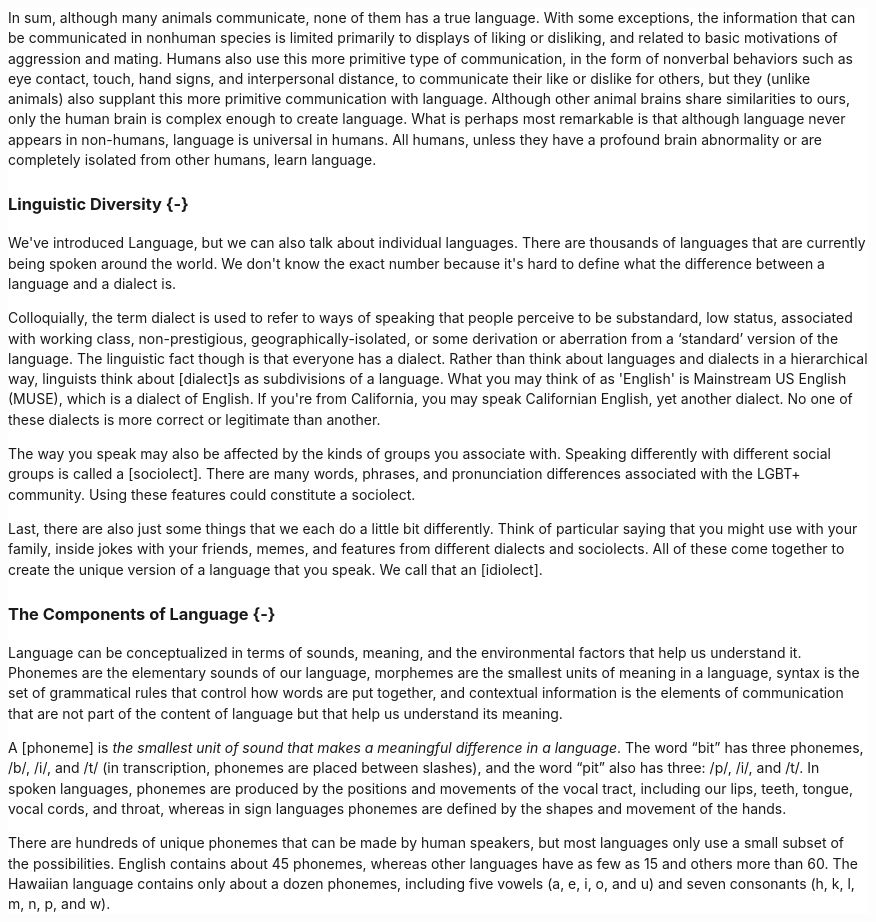 In sum, although many animals communicate, none of them has a true language. With some exceptions, the information that can be communicated in nonhuman species is limited primarily to displays of liking or disliking, and related to basic motivations of aggression and mating. Humans also use this more primitive type of communication, in the form of nonverbal behaviors such as eye contact, touch, hand signs, and interpersonal distance, to communicate their like or dislike for others, but they (unlike animals) also supplant this more primitive communication with language. Although other animal brains share similarities to ours, only the human brain is complex enough to create language. What is perhaps most remarkable is that although language never appears in non-humans, language is universal in humans. All humans, unless they have a profound brain abnormality or are completely isolated from other humans, learn language.

### Linguistic Diversity {-}

We've introduced Language, but we can also talk about individual languages. There are thousands of languages that are currently being spoken around the world. We don't know the exact number because it's hard to define what the difference between a language and a dialect is. 

Colloquially, the term dialect is used to refer to ways of speaking that people perceive to be substandard, low status, associated with working class, non-prestigious, geographically-isolated, or some derivation or aberration from a ‘standard’ version of the language. The linguistic fact though is that everyone has a dialect. Rather than think about languages and dialects in a hierarchical way, linguists think about [dialect]s as subdivisions of a language. What you may think of as 'English' is Mainstream US English (MUSE), which is a dialect of English. If you're from California, you may speak Californian English, yet another dialect. No one of these dialects is more correct or legitimate than another. 

The way you speak may also be affected by the kinds of groups you associate with. Speaking differently with different social groups is called a [sociolect]. There are many words, phrases, and pronunciation differences associated with the LGBT+ community. Using these features could constitute a sociolect.

Last, there are also just some things that we each do a little bit differently. Think of particular saying that you might use with your family, inside jokes with your friends, memes, and features from different dialects and sociolects. All of these come together to create the unique version of a language that you speak. We call that an [idiolect].

### The Components of Language {-}

Language can be conceptualized in terms of sounds, meaning, and the environmental factors that help us understand it. Phonemes are the elementary sounds of our language, morphemes are the smallest units of meaning in a language, syntax is the set of grammatical rules that control how words are put together, and contextual information is the elements of communication that are not part of the content of language but that help us understand its meaning.

A [phoneme] is *the smallest unit of sound that makes a meaningful difference in a language*. The word “bit” has three phonemes, /b/, /i/, and /t/ (in transcription, phonemes are placed between slashes), and the word “pit” also has three: /p/, /i/, and /t/. In spoken languages, phonemes are produced by the positions and movements of the vocal tract, including our lips, teeth, tongue, vocal cords, and throat, whereas in sign languages phonemes are defined by the shapes and movement of the hands.

There are hundreds of unique phonemes that can be made by human speakers, but most languages only use a small subset of the possibilities. English contains about 45 phonemes, whereas other languages have as few as 15 and others more than 60. The Hawaiian language contains only about a dozen phonemes, including five vowels (a, e, i, o, and u) and seven consonants (h, k, l, m, n, p, and w).
